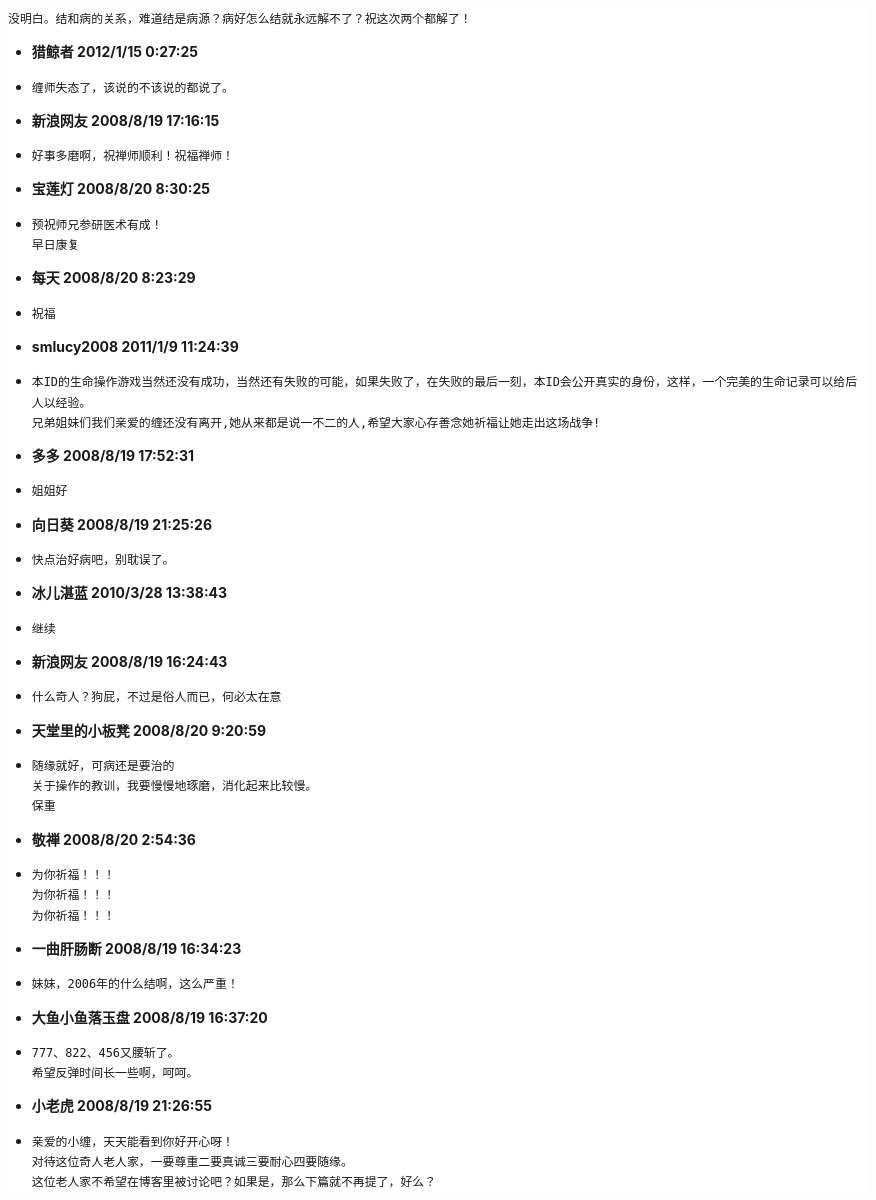   ```
  没明白。结和病的关系，难道结是病源？病好怎么结就永远解不了？祝这次两个都解了！
  ```
- **猎鲸者 2012/1/15 0:27:25**
- ```
  缠师失态了，该说的不该说的都说了。
  ```
- **新浪网友 2008/8/19 17:16:15**
- ```
  好事多磨啊，祝禅师顺利！祝福禅师！
  ```
- **宝莲灯 2008/8/20 8:30:25**
- ```
  预祝师兄参研医术有成！
  早日康复
  ```
- **每天 2008/8/20 8:23:29**
- ```
  祝福
  ```
- **smlucy2008 2011/1/9 11:24:39**
- ```
  本ID的生命操作游戏当然还没有成功，当然还有失败的可能，如果失败了，在失败的最后一刻，本ID会公开真实的身份，这样，一个完美的生命记录可以给后人以经验。
  兄弟姐妹们我们亲爱的缠还没有离开,她从来都是说一不二的人,希望大家心存善念她祈福让她走出这场战争!
  ```
- **多多 2008/8/19 17:52:31**
- ```
  姐姐好
  ```
- **向日葵 2008/8/19 21:25:26**
- ```
  快点治好病吧，别耽误了。
  ```
- **冰儿湛蓝 2010/3/28 13:38:43**
- ```
  继续
  ```
- **新浪网友 2008/8/19 16:24:43**
- ```
  什么奇人？狗屁，不过是俗人而已，何必太在意
  ```
- **天堂里的小板凳 2008/8/20 9:20:59**
- ```
  随缘就好，可病还是要治的
  关于操作的教训，我要慢慢地琢磨，消化起来比较慢。
  保重
  ```
- **敬禅 2008/8/20 2:54:36**
- ```
  为你祈福！！！
  为你祈福！！！
  为你祈福！！！
  ```
- **一曲肝肠断 2008/8/19 16:34:23**
- ```
  妹妹，2006年的什么结啊，这么严重！
  ```
- **大鱼小鱼落玉盘 2008/8/19 16:37:20**
- ```
  777、822、456又腰斩了。
  希望反弹时间长一些啊，呵呵。
  ```
- **小老虎 2008/8/19 21:26:55**
- ```
  亲爱的小缠，天天能看到你好开心呀！
  对待这位奇人老人家，一要尊重二要真诚三要耐心四要随缘。
  这位老人家不希望在博客里被讨论吧？如果是，那么下篇就不再提了，好么？
  ```